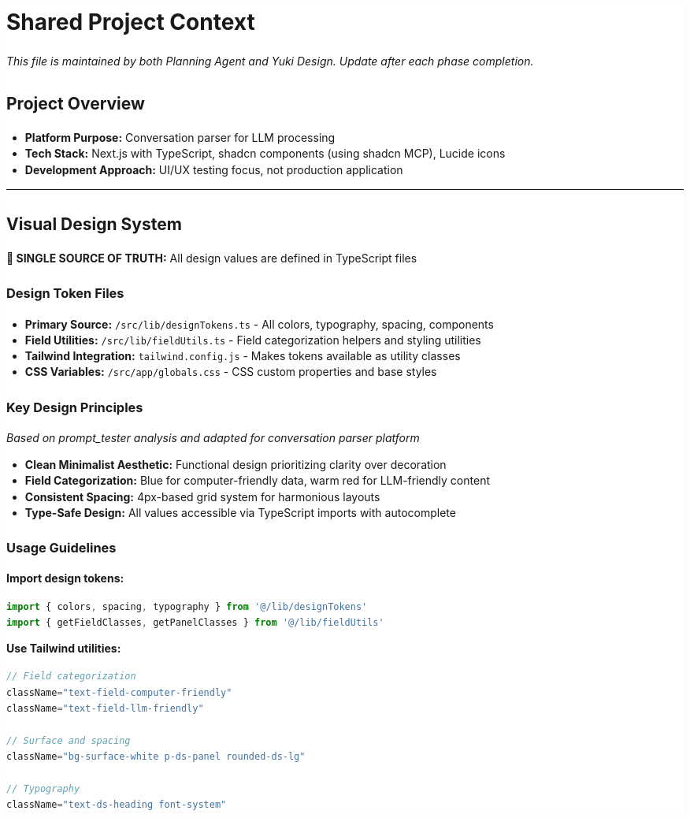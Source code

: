 # Shared Project Context

*This file is maintained by both Planning Agent and Yuki Design. Update after each phase completion.*

## Project Overview
- **Platform Purpose:** Conversation parser for LLM processing
- **Tech Stack:** Next.js with TypeScript, shadcn components (using shadcn MCP), Lucide icons
- **Development Approach:** UI/UX testing focus, not production application

---

## Visual Design System
**🎯 SINGLE SOURCE OF TRUTH:** All design values are defined in TypeScript files

### Design Token Files
- **Primary Source:** `/src/lib/designTokens.ts` - All colors, typography, spacing, components
- **Field Utilities:** `/src/lib/fieldUtils.ts` - Field categorization helpers and styling utilities
- **Tailwind Integration:** `tailwind.config.js` - Makes tokens available as utility classes
- **CSS Variables:** `/src/app/globals.css` - CSS custom properties and base styles

### Key Design Principles
*Based on prompt_tester analysis and adapted for conversation parser platform*

- **Clean Minimalist Aesthetic:** Functional design prioritizing clarity over decoration
- **Field Categorization:** Blue for computer-friendly data, warm red for LLM-friendly content
- **Consistent Spacing:** 4px-based grid system for harmonious layouts
- **Type-Safe Design:** All values accessible via TypeScript imports with autocomplete

### Usage Guidelines

**Import design tokens:**
```typescript
import { colors, spacing, typography } from '@/lib/designTokens'
import { getFieldClasses, getPanelClasses } from '@/lib/fieldUtils'
```

**Use Tailwind utilities:**
```typescript
// Field categorization
className="text-field-computer-friendly"
className="text-field-llm-friendly"

// Surface and spacing
className="bg-surface-white p-ds-panel rounded-ds-lg"

// Typography
className="text-ds-heading font-system"
```

